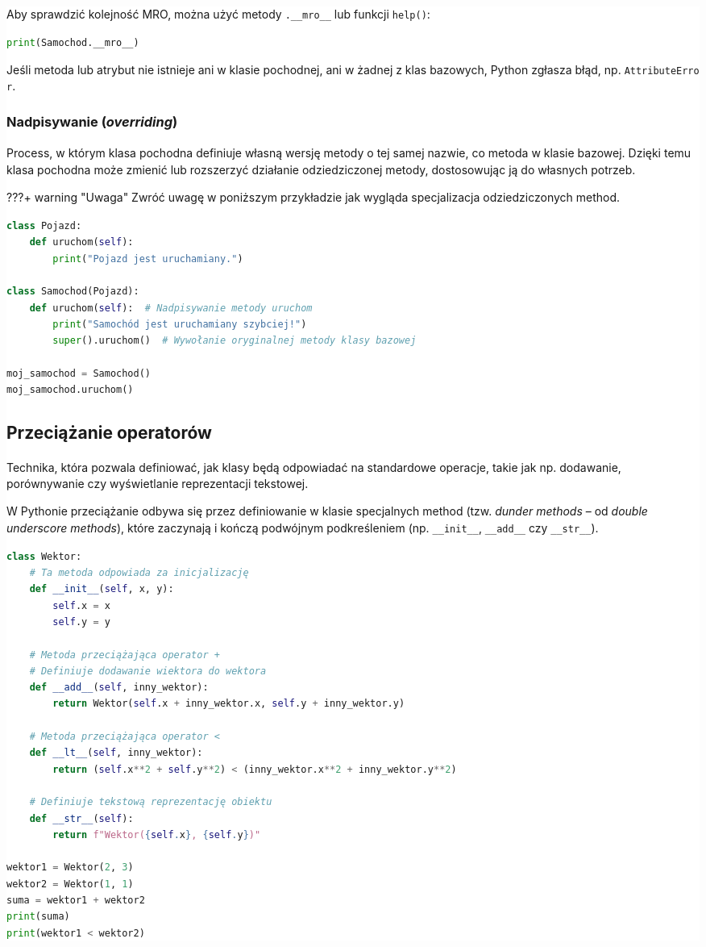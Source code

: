 Aby sprawdzić kolejność MRO, można użyć metody `.__mro__` lub funkcji `help()`:

```python
print(Samochod.__mro__)
```

Jeśli metoda lub atrybut nie istnieje ani w klasie pochodnej, ani w żadnej z klas bazowych, Python zgłasza błąd, np. `AttributeError`.

### Nadpisywanie (*overriding*)

Process, w którym klasa pochodna definiuje własną wersję metody o tej samej nazwie, co metoda w klasie bazowej. Dzięki temu klasa pochodna może zmienić lub rozszerzyć działanie odziedziczonej metody, dostosowując ją do własnych potrzeb.

???+ warning "Uwaga"
    Zwróć uwagę w poniższym przykładzie jak wygląda specjalizacja odziedziczonych method.

```python
class Pojazd:
    def uruchom(self):
        print("Pojazd jest uruchamiany.")

class Samochod(Pojazd):
    def uruchom(self):  # Nadpisywanie metody uruchom
        print("Samochód jest uruchamiany szybciej!")
        super().uruchom()  # Wywołanie oryginalnej metody klasy bazowej

moj_samochod = Samochod()
moj_samochod.uruchom()
```

## Przeciążanie operatorów

Technika, która pozwala definiować, jak klasy będą odpowiadać na standardowe operacje, takie jak np. dodawanie, porównywanie czy wyświetlanie reprezentacji tekstowej.

W Pythonie przeciążanie odbywa się przez definiowanie w klasie specjalnych method (tzw. *dunder methods* – od *double underscore methods*), które zaczynają i kończą podwójnym podkreśleniem (np. `__init__`, `__add__` czy `__str__`).

```python
class Wektor:
    # Ta metoda odpowiada za inicjalizację
    def __init__(self, x, y):
        self.x = x
        self.y = y

    # Metoda przeciążająca operator +
    # Definiuje dodawanie wiektora do wektora
    def __add__(self, inny_wektor):
        return Wektor(self.x + inny_wektor.x, self.y + inny_wektor.y)

    # Metoda przeciążająca operator <
    def __lt__(self, inny_wektor):
        return (self.x**2 + self.y**2) < (inny_wektor.x**2 + inny_wektor.y**2)

    # Definiuje tekstową reprezentację obiektu
    def __str__(self):
        return f"Wektor({self.x}, {self.y})"

wektor1 = Wektor(2, 3)
wektor2 = Wektor(1, 1)
suma = wektor1 + wektor2
print(suma)
print(wektor1 < wektor2)
```
